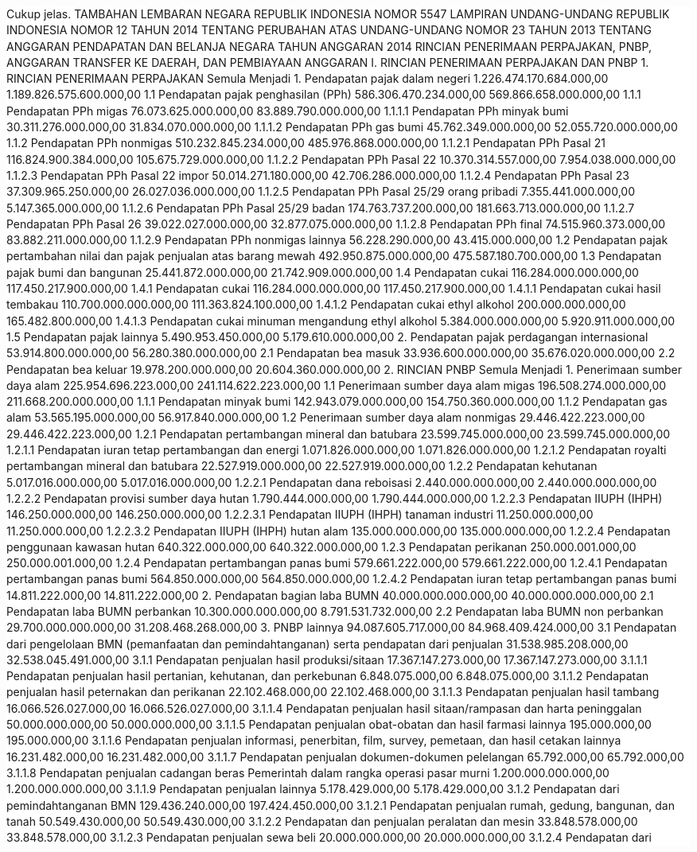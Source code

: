 Cukup jelas. TAMBAHAN LEMBARAN NEGARA REPUBLIK INDONESIA NOMOR 5547 LAMPIRAN UNDANG-UNDANG REPUBLIK INDONESIA NOMOR 12 TAHUN 2014 TENTANG PERUBAHAN ATAS UNDANG-UNDANG NOMOR 23 TAHUN 2013 TENTANG ANGGARAN PENDAPATAN DAN BELANJA NEGARA TAHUN ANGGARAN 2014 RINCIAN PENERIMAAN PERPAJAKAN, PNBP, ANGGARAN TRANSFER KE DAERAH, DAN PEMBIAYAAN ANGGARAN I. RINCIAN PENERIMAAN PERPAJAKAN DAN PNBP 1. RINCIAN PENERIMAAN PERPAJAKAN Semula Menjadi 1. Pendapatan pajak dalam negeri 1.226.474.170.684.000,00 1.189.826.575.600.000,00 1.1 Pendapatan pajak penghasilan (PPh) 586.306.470.234.000,00 569.866.658.000.000,00 1.1.1 Pendapatan PPh migas 76.073.625.000.000,00 83.889.790.000.000,00 1.1.1.1 Pendapatan PPh minyak bumi 30.311.276.000.000,00 31.834.070.000.000,00 1.1.1.2 Pendapatan PPh gas bumi 45.762.349.000.000,00 52.055.720.000.000,00 1.1.2 Pendapatan PPh nonmigas 510.232.845.234.000,00 485.976.868.000.000,00 1.1.2.1 Pendapatan PPh Pasal 21 116.824.900.384.000,00 105.675.729.000.000,00 1.1.2.2 Pendapatan PPh Pasal 22 10.370.314.557.000,00 7.954.038.000.000,00 1.1.2.3 Pendapatan PPh Pasal 22 impor 50.014.271.180.000,00 42.706.286.000.000,00 1.1.2.4 Pendapatan PPh Pasal 23 37.309.965.250.000,00 26.027.036.000.000,00 1.1.2.5 Pendapatan PPh Pasal 25/29 orang pribadi 7.355.441.000.000,00 5.147.365.000.000,00 1.1.2.6 Pendapatan PPh Pasal 25/29 badan 174.763.737.200.000,00 181.663.713.000.000,00 1.1.2.7 Pendapatan PPh Pasal 26 39.022.027.000.000,00 32.877.075.000.000,00 1.1.2.8 Pendapatan PPh final 74.515.960.373.000,00 83.882.211.000.000,00 1.1.2.9 Pendapatan PPh nonmigas lainnya 56.228.290.000,00 43.415.000.000,00 1.2 Pendapatan pajak pertambahan nilai dan pajak penjualan atas barang mewah 492.950.875.000.000,00 475.587.180.700.000,00 1.3 Pendapatan pajak bumi dan bangunan 25.441.872.000.000,00 21.742.909.000.000,00 1.4 Pendapatan cukai 116.284.000.000.000,00 117.450.217.900.000,00 1.4.1 Pendapatan cukai 116.284.000.000.000,00 117.450.217.900.000,00 1.4.1.1 Pendapatan cukai hasil tembakau 110.700.000.000.000,00 111.363.824.100.000,00 1.4.1.2 Pendapatan cukai ethyl alkohol 200.000.000.000,00 165.482.800.000,00 1.4.1.3 Pendapatan cukai minuman mengandung ethyl alkohol 5.384.000.000.000,00 5.920.911.000.000,00 1.5 Pendapatan pajak lainnya 5.490.953.450.000,00 5.179.610.000.000,00 2. Pendapatan pajak perdagangan internasional 53.914.800.000.000,00 56.280.380.000.000,00 2.1 Pendapatan bea masuk 33.936.600.000.000,00 35.676.020.000.000,00 2.2 Pendapatan bea keluar 19.978.200.000.000,00 20.604.360.000.000,00 2. RINCIAN PNBP Semula Menjadi 1. Penerimaan sumber daya alam 225.954.696.223.000,00 241.114.622.223.000,00 1.1 Penerimaan sumber daya alam migas 196.508.274.000.000,00 211.668.200.000.000,00 1.1.1 Pendapatan minyak bumi 142.943.079.000.000,00 154.750.360.000.000,00 1.1.2 Pendapatan gas alam 53.565.195.000.000,00 56.917.840.000.000,00 1.2 Penerimaan sumber daya alam nonmigas 29.446.422.223.000,00 29.446.422.223.000,00 1.2.1 Pendapatan pertambangan mineral dan batubara 23.599.745.000.000,00 23.599.745.000.000,00 1.2.1.1 Pendapatan iuran tetap pertambangan dan energi 1.071.826.000.000,00 1.071.826.000.000,00 1.2.1.2 Pendapatan royalti pertambangan mineral dan batubara 22.527.919.000.000,00 22.527.919.000.000,00 1.2.2 Pendapatan kehutanan 5.017.016.000.000,00 5.017.016.000.000,00 1.2.2.1 Pendapatan dana reboisasi 2.440.000.000.000,00 2.440.000.000.000,00 1.2.2.2 Pendapatan provisi sumber daya hutan 1.790.444.000.000,00 1.790.444.000.000,00 1.2.2.3 Pendapatan IIUPH (IHPH) 146.250.000.000,00 146.250.000.000,00 1.2.2.3.1 Pendapatan IIUPH (IHPH) tanaman industri 11.250.000.000,00 11.250.000.000,00 1.2.2.3.2 Pendapatan IIUPH (IHPH) hutan alam 135.000.000.000,00 135.000.000.000,00 1.2.2.4 Pendapatan penggunaan kawasan hutan 640.322.000.000,00 640.322.000.000,00 1.2.3 Pendapatan perikanan 250.000.001.000,00 250.000.001.000,00 1.2.4 Pendapatan pertambangan panas bumi 579.661.222.000,00 579.661.222.000,00 1.2.4.1 Pendapatan pertambangan panas bumi 564.850.000.000,00 564.850.000.000,00 1.2.4.2 Pendapatan iuran tetap pertambangan panas bumi 14.811.222.000,00 14.811.222.000,00 2. Pendapatan bagian laba BUMN 40.000.000.000.000,00 40.000.000.000.000,00 2.1 Pendapatan laba BUMN perbankan 10.300.000.000.000,00 8.791.531.732.000,00 2.2 Pendapatan laba BUMN non perbankan 29.700.000.000.000,00 31.208.468.268.000,00 3. PNBP lainnya 94.087.605.717.000,00 84.968.409.424.000,00 3.1 Pendapatan dari pengelolaan BMN (pemanfaatan dan pemindahtanganan) serta pendapatan dari penjualan 31.538.985.208.000,00 32.538.045.491.000,00 3.1.1 Pendapatan penjualan hasil produksi/sitaan 17.367.147.273.000,00 17.367.147.273.000,00 3.1.1.1 Pendapatan penjualan hasil pertanian, kehutanan, dan perkebunan 6.848.075.000,00 6.848.075.000,00 3.1.1.2 Pendapatan penjualan hasil peternakan dan perikanan 22.102.468.000,00 22.102.468.000,00 3.1.1.3 Pendapatan penjualan hasil tambang 16.066.526.027.000,00 16.066.526.027.000,00 3.1.1.4 Pendapatan penjualan hasil sitaan/rampasan dan harta peninggalan 50.000.000.000,00 50.000.000.000,00 3.1.1.5 Pendapatan penjualan obat-obatan dan hasil farmasi lainnya 195.000.000,00 195.000.000,00 3.1.1.6 Pendapatan penjualan informasi, penerbitan, film, survey, pemetaan, dan hasil cetakan lainnya 16.231.482.000,00 16.231.482.000,00 3.1.1.7 Pendapatan penjualan dokumen-dokumen pelelangan 65.792.000,00 65.792.000,00 3.1.1.8 Pendapatan penjualan cadangan beras Pemerintah dalam rangka operasi pasar murni 1.200.000.000.000,00 1.200.000.000.000,00 3.1.1.9 Pendapatan penjualan lainnya 5.178.429.000,00 5.178.429.000,00 3.1.2 Pendapatan dari pemindahtanganan BMN 129.436.240.000,00 197.424.450.000,00 3.1.2.1 Pendapatan penjualan rumah, gedung, bangunan, dan tanah 50.549.430.000,00 50.549.430.000,00 3.1.2.2 Pendapatan dan penjualan peralatan dan mesin 33.848.578.000,00 33.848.578.000,00 3.1.2.3 Pendapatan penjualan sewa beli 20.000.000.000,00 20.000.000.000,00 3.1.2.4 Pendapatan dari